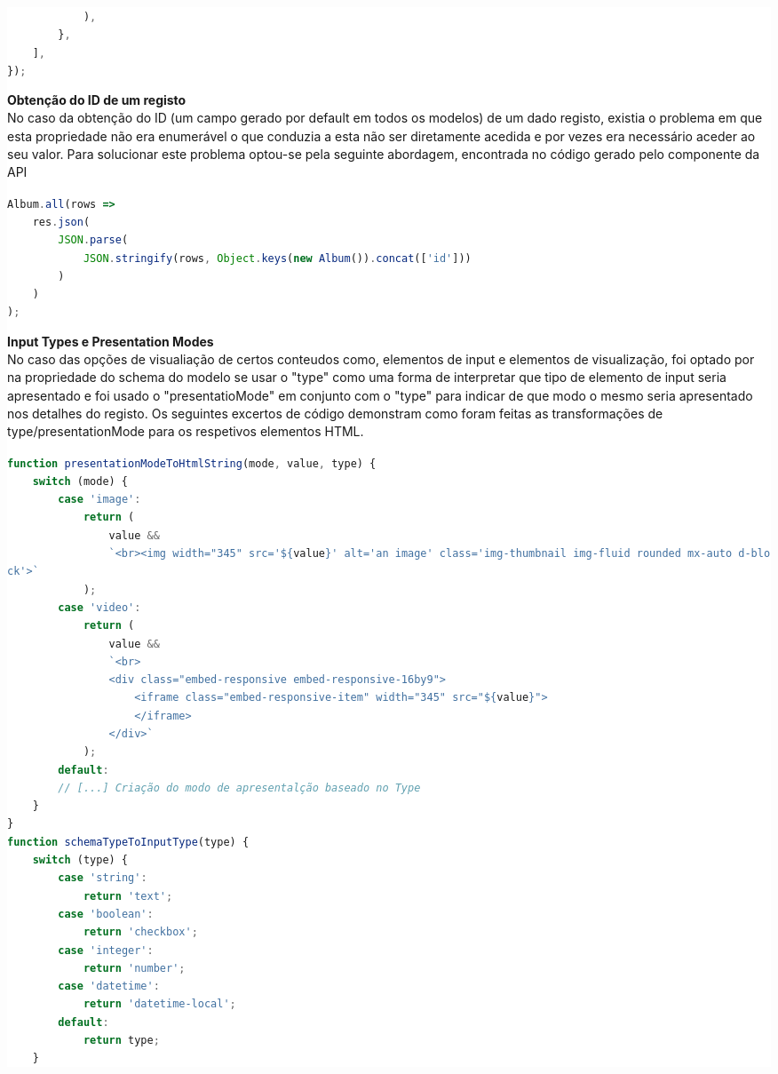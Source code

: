 ```javascript
            ),
        },
    ],
});
```

**Obtenção do ID de um registo**<br>
No caso da obtenção do ID (um campo gerado por default em todos os modelos) de um dado registo, existia o problema em que esta propriedade não era enumerável o que conduzia a esta não ser diretamente acedida e por vezes era necessário aceder ao seu valor. Para solucionar este problema optou-se pela seguinte abordagem, encontrada no código gerado pelo componente da API

```javascript
Album.all(rows =>
    res.json(
        JSON.parse(
            JSON.stringify(rows, Object.keys(new Album()).concat(['id']))
        )
    )
);
```

**Input Types e Presentation Modes**<br>
No caso das opções de visualiação de certos conteudos como, elementos de input e elementos de visualização, foi optado por na propriedade do schema do modelo se usar o "type" como uma forma de interpretar que tipo de elemento de input seria apresentado e foi usado o "presentatioMode" em conjunto com o "type" para indicar de que modo o mesmo seria apresentado nos detalhes do registo.
Os seguintes excertos de código demonstram como foram feitas as transformações de type/presentationMode para os respetivos elementos HTML.

```javascript
function presentationModeToHtmlString(mode, value, type) {
    switch (mode) {
        case 'image':
            return (
                value &&
                `<br><img width="345" src='${value}' alt='an image' class='img-thumbnail img-fluid rounded mx-auto d-block'>`
            );
        case 'video':
            return (
                value &&
                `<br>
                <div class="embed-responsive embed-responsive-16by9">
                    <iframe class="embed-responsive-item" width="345" src="${value}">
                    </iframe>
                </div>`
            );
        default:
        // [...] Criação do modo de apresentalção baseado no Type
    }
}
function schemaTypeToInputType(type) {
    switch (type) {
        case 'string':
            return 'text';
        case 'boolean':
            return 'checkbox';
        case 'integer':
            return 'number';
        case 'datetime':
            return 'datetime-local';
        default:
            return type;
    }
```